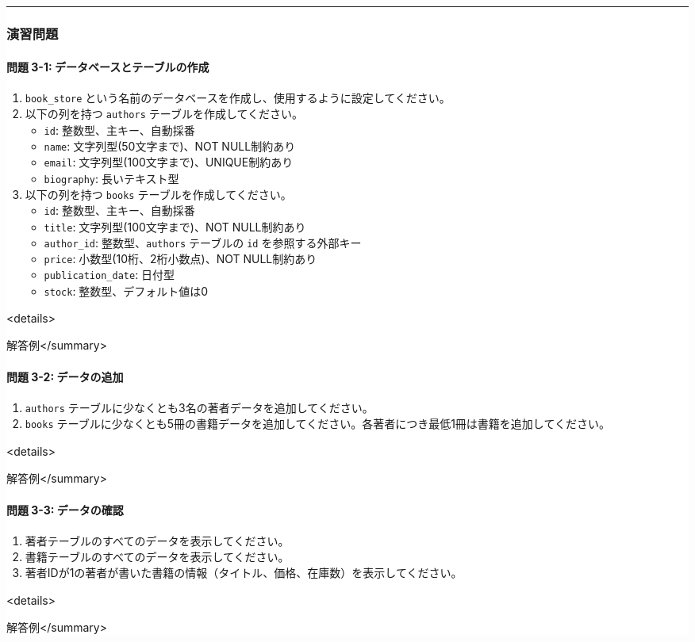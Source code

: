 ***

### 演習問題

#### 問題 3-1: データベースとテーブルの作成

1. `book_store` という名前のデータベースを作成し、使用するように設定してください。
2. 以下の列を持つ `authors` テーブルを作成してください。
   * `id`: 整数型、主キー、自動採番
   * `name`: 文字列型(50文字まで)、NOT NULL制約あり
   * `email`: 文字列型(100文字まで)、UNIQUE制約あり
   * `biography`: 長いテキスト型
3. 以下の列を持つ `books` テーブルを作成してください。
   * `id`: 整数型、主キー、自動採番
   * `title`: 文字列型(100文字まで)、NOT NULL制約あり
   * `author_id`: 整数型、`authors` テーブルの `id` を参照する外部キー
   * `price`: 小数型(10桁、2桁小数点)、NOT NULL制約あり
   * `publication_date`: 日付型
   * `stock`: 整数型、デフォルト値は0

\<details><summary>解答例\</summary></details>

#### 問題 3-2: データの追加

1. `authors` テーブルに少なくとも3名の著者データを追加してください。
2. `books` テーブルに少なくとも5冊の書籍データを追加してください。各著者につき最低1冊は書籍を追加してください。

\<details><summary>解答例\</summary></details>

#### 問題 3-3: データの確認

1. 著者テーブルのすべてのデータを表示してください。
2. 書籍テーブルのすべてのデータを表示してください。
3. 著者IDが1の著者が書いた書籍の情報（タイトル、価格、在庫数）を表示してください。

\<details><summary>解答例\</summary></details>

